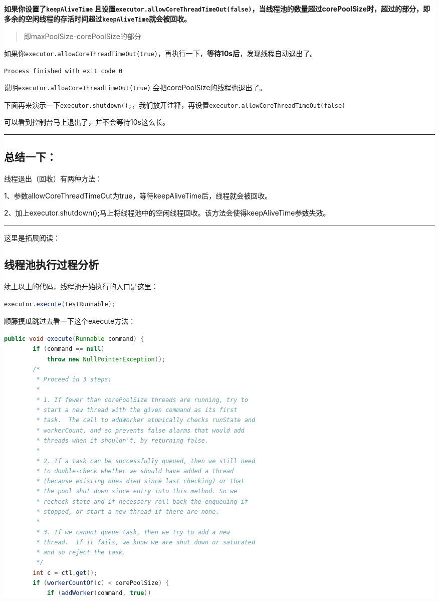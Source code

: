 **如果你设置了`keepAliveTime` 且设置`executor.allowCoreThreadTimeOut(false)`，当线程池的数量超过corePoolSize时，超过的部分，即多余的空闲线程的存活时间超过`keepAliveTime`就会被回收。**

> 即maxPoolSize-corePoolSize的部分

如果你`executor.allowCoreThreadTimeOut(true)`，再执行一下，**等待10s后**，发现线程自动退出了。

```
Process finished with exit code 0
```

说明`executor.allowCoreThreadTimeOut(true)` 会把corePoolSize的线程也退出了。



下面再来演示一下`executor.shutdown();`，我们放开注释，再设置`executor.allowCoreThreadTimeOut(false)`

可以看到控制台马上退出了，并不会等待10s这么长。

---

## 总结一下：

线程退出（回收）有两种方法：

1、参数allowCoreThreadTimeOut为true，等待keepAliveTime后，线程就会被回收。

2、加上executor.shutdown();马上将线程池中的空闲线程回收。该方法会使得keepAliveTime参数失效。



---

这里是拓展阅读：

## 线程池执行过程分析

续上以上的代码，线程池开始执行的入口是这里：

```java
executor.execute(testRunnable);
```

顺藤摸瓜跳过去看一下这个execute方法：

```java
public void execute(Runnable command) {
        if (command == null)
            throw new NullPointerException();
        /*
         * Proceed in 3 steps:
         *
         * 1. If fewer than corePoolSize threads are running, try to
         * start a new thread with the given command as its first
         * task.  The call to addWorker atomically checks runState and
         * workerCount, and so prevents false alarms that would add
         * threads when it shouldn't, by returning false.
         *
         * 2. If a task can be successfully queued, then we still need
         * to double-check whether we should have added a thread
         * (because existing ones died since last checking) or that
         * the pool shut down since entry into this method. So we
         * recheck state and if necessary roll back the enqueuing if
         * stopped, or start a new thread if there are none.
         *
         * 3. If we cannot queue task, then we try to add a new
         * thread.  If it fails, we know we are shut down or saturated
         * and so reject the task.
         */
        int c = ctl.get();
        if (workerCountOf(c) < corePoolSize) {
            if (addWorker(command, true))
```